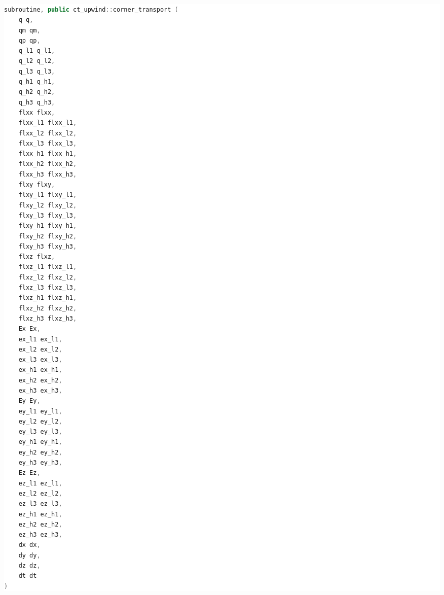 ```cpp
subroutine, public ct_upwind::corner_transport (
    q q,
    qm qm,
    qp qp,
    q_l1 q_l1,
    q_l2 q_l2,
    q_l3 q_l3,
    q_h1 q_h1,
    q_h2 q_h2,
    q_h3 q_h3,
    flxx flxx,
    flxx_l1 flxx_l1,
    flxx_l2 flxx_l2,
    flxx_l3 flxx_l3,
    flxx_h1 flxx_h1,
    flxx_h2 flxx_h2,
    flxx_h3 flxx_h3,
    flxy flxy,
    flxy_l1 flxy_l1,
    flxy_l2 flxy_l2,
    flxy_l3 flxy_l3,
    flxy_h1 flxy_h1,
    flxy_h2 flxy_h2,
    flxy_h3 flxy_h3,
    flxz flxz,
    flxz_l1 flxz_l1,
    flxz_l2 flxz_l2,
    flxz_l3 flxz_l3,
    flxz_h1 flxz_h1,
    flxz_h2 flxz_h2,
    flxz_h3 flxz_h3,
    Ex Ex,
    ex_l1 ex_l1,
    ex_l2 ex_l2,
    ex_l3 ex_l3,
    ex_h1 ex_h1,
    ex_h2 ex_h2,
    ex_h3 ex_h3,
    Ey Ey,
    ey_l1 ey_l1,
    ey_l2 ey_l2,
    ey_l3 ey_l3,
    ey_h1 ey_h1,
    ey_h2 ey_h2,
    ey_h3 ey_h3,
    Ez Ez,
    ez_l1 ez_l1,
    ez_l2 ez_l2,
    ez_l3 ez_l3,
    ez_h1 ez_h1,
    ez_h2 ez_h2,
    ez_h3 ez_h3,
    dx dx,
    dy dy,
    dz dz,
    dt dt
) 
```
